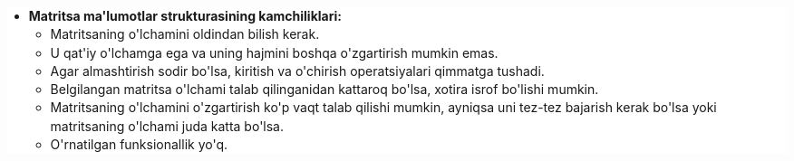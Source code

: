 - **Matritsa ma'lumotlar strukturasining kamchiliklari:**
  - Matritsaning o'lchamini oldindan bilish kerak.
  - U qat'iy o'lchamga ega va uning hajmini boshqa o'zgartirish mumkin emas.
  - Agar almashtirish sodir bo'lsa, kiritish va o'chirish operatsiyalari qimmatga tushadi.
  - Belgilangan matritsa o'lchami talab qilinganidan kattaroq bo'lsa, xotira isrof bo'lishi mumkin.
  - Matritsaning o'lchamini o'zgartirish ko'p vaqt talab qilishi mumkin, ayniqsa uni tez-tez bajarish kerak bo'lsa yoki matritsaning o'lchami juda katta bo'lsa.
  - O'rnatilgan funksionallik yo'q.
